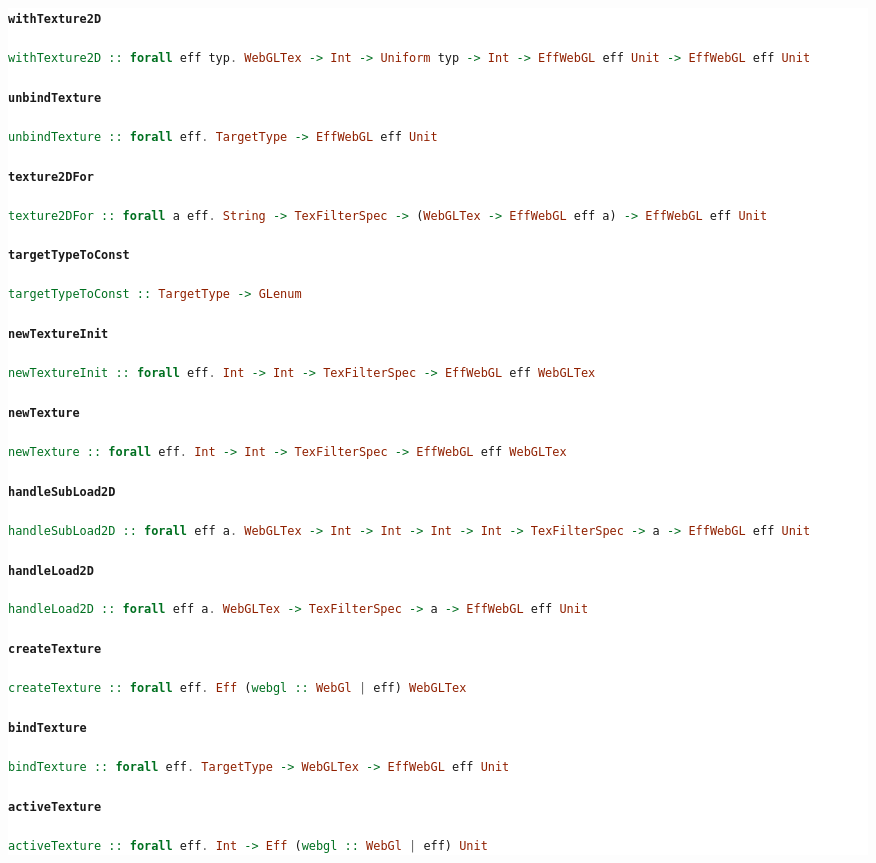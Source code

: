 #### `withTexture2D`

``` purescript
withTexture2D :: forall eff typ. WebGLTex -> Int -> Uniform typ -> Int -> EffWebGL eff Unit -> EffWebGL eff Unit
```

#### `unbindTexture`

``` purescript
unbindTexture :: forall eff. TargetType -> EffWebGL eff Unit
```

#### `texture2DFor`

``` purescript
texture2DFor :: forall a eff. String -> TexFilterSpec -> (WebGLTex -> EffWebGL eff a) -> EffWebGL eff Unit
```

#### `targetTypeToConst`

``` purescript
targetTypeToConst :: TargetType -> GLenum
```

#### `newTextureInit`

``` purescript
newTextureInit :: forall eff. Int -> Int -> TexFilterSpec -> EffWebGL eff WebGLTex
```

#### `newTexture`

``` purescript
newTexture :: forall eff. Int -> Int -> TexFilterSpec -> EffWebGL eff WebGLTex
```

#### `handleSubLoad2D`

``` purescript
handleSubLoad2D :: forall eff a. WebGLTex -> Int -> Int -> Int -> Int -> TexFilterSpec -> a -> EffWebGL eff Unit
```

#### `handleLoad2D`

``` purescript
handleLoad2D :: forall eff a. WebGLTex -> TexFilterSpec -> a -> EffWebGL eff Unit
```

#### `createTexture`

``` purescript
createTexture :: forall eff. Eff (webgl :: WebGl | eff) WebGLTex
```

#### `bindTexture`

``` purescript
bindTexture :: forall eff. TargetType -> WebGLTex -> EffWebGL eff Unit
```

#### `activeTexture`

``` purescript
activeTexture :: forall eff. Int -> Eff (webgl :: WebGl | eff) Unit
```

